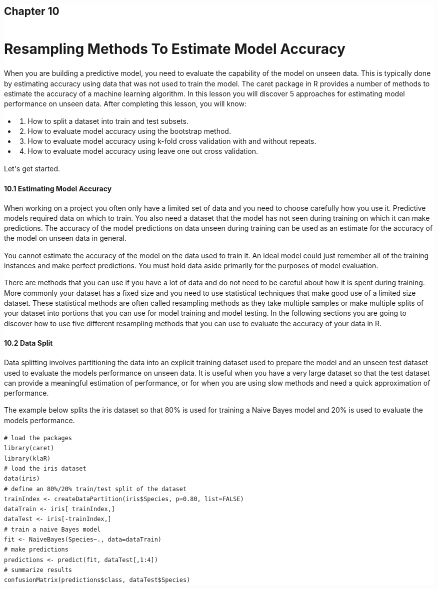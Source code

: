 ## Chapter 10

# Resampling Methods To Estimate Model Accuracy

When you are building a predictive model, you need to evaluate the capability of the model on unseen data. This is typically done by estimating accuracy using data that was not used to train the model. The caret package in R provides a number of methods to estimate the accuracy of a machine learning algorithm. In this lesson you will discover 5 approaches for estimating model performance on unseen data. After completing this lesson, you will know:

- 1. How to split a dataset into train and test subsets.
- 2. How to evaluate model accuracy using the bootstrap method.
- 3. How to evaluate model accuracy using k-fold cross validation with and without repeats.
- 4. How to evaluate model accuracy using leave one out cross validation.

Let's get started.

#### 10.1 Estimating Model Accuracy

When working on a project you often only have a limited set of data and you need to choose carefully how you use it. Predictive models required data on which to train. You also need a dataset that the model has not seen during training on which it can make predictions. The accuracy of the model predictions on data unseen during training can be used as an estimate for the accuracy of the model on unseen data in general.

You cannot estimate the accuracy of the model on the data used to train it. An ideal model could just remember all of the training instances and make perfect predictions. You must hold data aside primarily for the purposes of model evaluation.

There are methods that you can use if you have a lot of data and do not need to be careful about how it is spent during training. More commonly your dataset has a fixed size and you need to use statistical techniques that make good use of a limited size dataset. These statistical methods are often called resampling methods as they take multiple samples or make multiple splits of your dataset into portions that you can use for model training and model testing. In the following sections you are going to discover how to use five different resampling methods that you can use to evaluate the accuracy of your data in R.

#### 10.2 Data Split

Data splitting involves partitioning the data into an explicit training dataset used to prepare the model and an unseen test dataset used to evaluate the models performance on unseen data. It is useful when you have a very large dataset so that the test dataset can provide a meaningful estimation of performance, or for when you are using slow methods and need a quick approximation of performance.

The example below splits the iris dataset so that 80% is used for training a Naive Bayes model and 20% is used to evaluate the models performance.

```
# load the packages
library(caret)
library(klaR)
# load the iris dataset
data(iris)
# define an 80%/20% train/test split of the dataset
trainIndex <- createDataPartition(iris$Species, p=0.80, list=FALSE)
dataTrain <- iris[ trainIndex,]
dataTest <- iris[-trainIndex,]
# train a naive Bayes model
fit <- NaiveBayes(Species~., data=dataTrain)
# make predictions
predictions <- predict(fit, dataTest[,1:4])
# summarize results
confusionMatrix(predictions$class, dataTest$Species)
```
